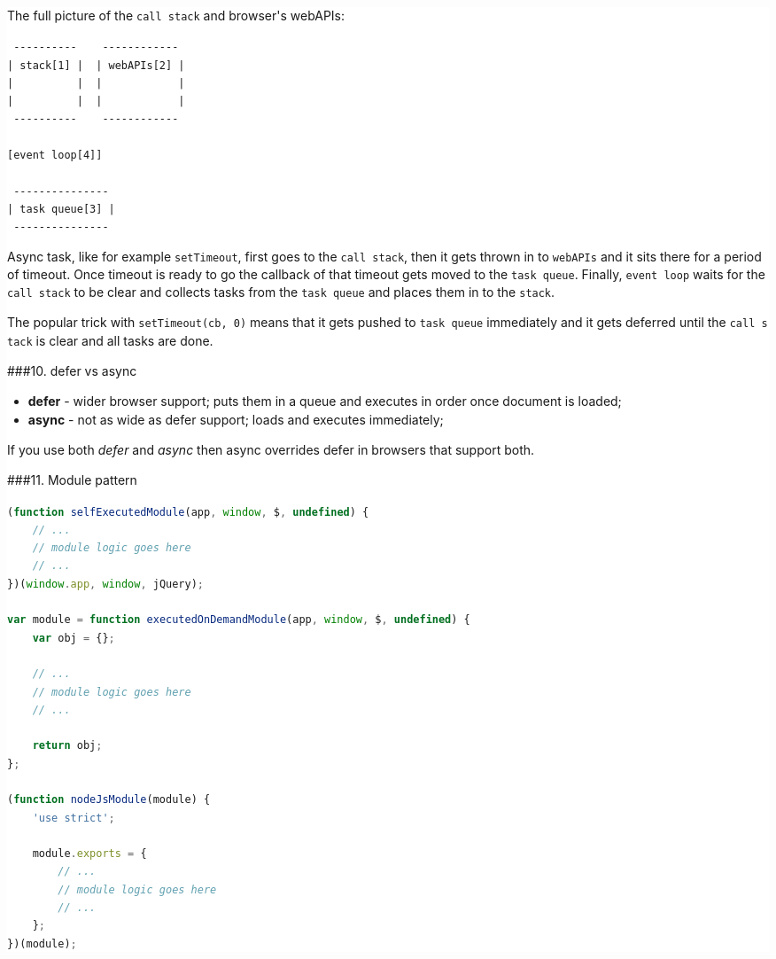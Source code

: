 The full picture of the `call stack` and browser's webAPIs:

```
 ----------    ------------
| stack[1] |  | webAPIs[2] |
|          |  |            |
|          |  |            |
 ----------    ------------

[event loop[4]]

 ---------------
| task queue[3] |
 ---------------
```

Async task, like for example `setTimeout`, first goes to the `call stack`, then it gets thrown in to `webAPIs` and it sits there for a period of timeout. Once timeout is ready to go the callback of that timeout gets moved to the `task queue`. Finally, `event loop` waits for the `call stack` to be clear and collects tasks from the `task queue` and places them in to the `stack`.

The popular trick with `setTimeout(cb, 0)` means that it gets pushed to `task queue` immediately and it gets deferred until the `call stack` is clear and all tasks are done.


###10. defer vs async

- **defer** - wider browser support; puts them in a queue and executes in order once document is loaded;
- **async** - not as wide as defer support; loads and executes immediately;

If you use both *defer* and *async* then async overrides defer in browsers that support both.


###11. Module pattern

```javascript
(function selfExecutedModule(app, window, $, undefined) {
    // ...
    // module logic goes here
    // ...
})(window.app, window, jQuery);

var module = function executedOnDemandModule(app, window, $, undefined) {
    var obj = {};
    
    // ...
    // module logic goes here
    // ...
    
    return obj;
};

(function nodeJsModule(module) {
    'use strict';

    module.exports = {
        // ...
        // module logic goes here
        // ...
    };
})(module);
```
